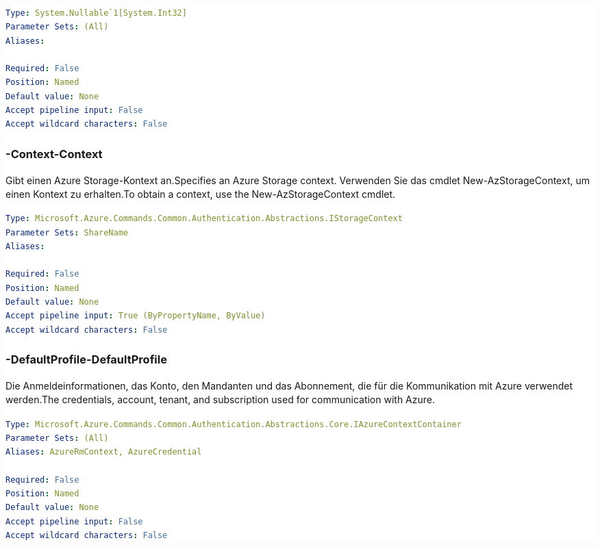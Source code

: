 ```yaml
Type: System.Nullable`1[System.Int32]
Parameter Sets: (All)
Aliases:

Required: False
Position: Named
Default value: None
Accept pipeline input: False
Accept wildcard characters: False
```

### <span data-ttu-id="2ce7c-134">-Context</span><span class="sxs-lookup"><span data-stu-id="2ce7c-134">-Context</span></span>
<span data-ttu-id="2ce7c-135">Gibt einen Azure Storage-Kontext an.</span><span class="sxs-lookup"><span data-stu-id="2ce7c-135">Specifies an Azure Storage context.</span></span> <span data-ttu-id="2ce7c-136">Verwenden Sie das cmdlet New-AzStorageContext, um einen Kontext zu erhalten.</span><span class="sxs-lookup"><span data-stu-id="2ce7c-136">To obtain a context, use the New-AzStorageContext cmdlet.</span></span>

```yaml
Type: Microsoft.Azure.Commands.Common.Authentication.Abstractions.IStorageContext
Parameter Sets: ShareName
Aliases:

Required: False
Position: Named
Default value: None
Accept pipeline input: True (ByPropertyName, ByValue)
Accept wildcard characters: False
```

### <span data-ttu-id="2ce7c-137">-DefaultProfile</span><span class="sxs-lookup"><span data-stu-id="2ce7c-137">-DefaultProfile</span></span>
<span data-ttu-id="2ce7c-138">Die Anmeldeinformationen, das Konto, den Mandanten und das Abonnement, die für die Kommunikation mit Azure verwendet werden.</span><span class="sxs-lookup"><span data-stu-id="2ce7c-138">The credentials, account, tenant, and subscription used for communication with Azure.</span></span>

```yaml
Type: Microsoft.Azure.Commands.Common.Authentication.Abstractions.Core.IAzureContextContainer
Parameter Sets: (All)
Aliases: AzureRmContext, AzureCredential

Required: False
Position: Named
Default value: None
Accept pipeline input: False
Accept wildcard characters: False
```
